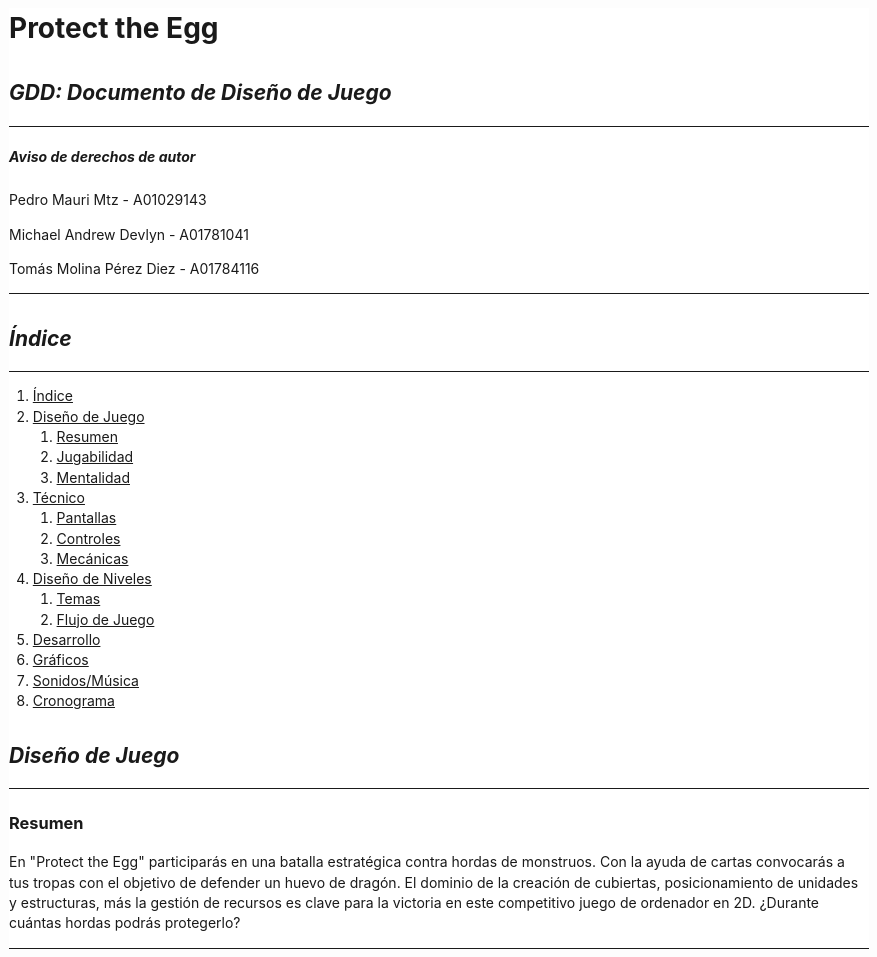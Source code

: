 # **Protect the Egg**

## _GDD: Documento de Diseño de Juego_

---

##### **Aviso de derechos de autor**

Pedro Mauri Mtz - A01029143

Michael Andrew Devlyn - A01781041

Tomás Molina Pérez Diez - A01784116

---

## _Índice_

---

1. [Índice](#índice)
2. [Diseño de Juego](#diseño-de-juego)
    1. [Resumen](#resumen)
    2. [Jugabilidad](#jugabilidad)
    3. [Mentalidad](#mentalidad)
3. [Técnico](#técnico)
    1. [Pantallas](#pantallas)
    2. [Controles](#controles)
    3. [Mecánicas](#mecánicas)
4. [Diseño de Niveles](#diseño-de-niveles)
    1. [Temas](#temas)
    2. [Flujo de Juego](#flujo-de-juego)
5. [Desarrollo](#desarrollo)
6. [Gráficos](#gráficos)
7. [Sonidos/Música](#sonidosmúsica)
8. [Cronograma](#cronograma)

## _Diseño de Juego_

---

### **Resumen**

En "Protect the Egg" participarás en una batalla estratégica contra hordas de monstruos. Con la ayuda de cartas convocarás a tus tropas con el objetivo de defender un huevo de dragón. El dominio de la creación de cubiertas, posicionamiento de unidades y estructuras, más la gestión de recursos es clave para la victoria en este competitivo juego de ordenador en 2D. ¿Durante cuántas hordas podrás protegerlo?

---
